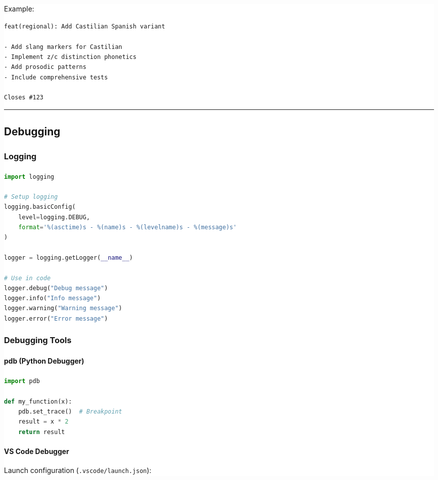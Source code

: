 Example:
```
feat(regional): Add Castilian Spanish variant

- Add slang markers for Castilian
- Implement z/c distinction phonetics
- Add prosodic patterns
- Include comprehensive tests

Closes #123
```

---

## Debugging

### Logging

```python
import logging

# Setup logging
logging.basicConfig(
    level=logging.DEBUG,
    format='%(asctime)s - %(name)s - %(levelname)s - %(message)s'
)

logger = logging.getLogger(__name__)

# Use in code
logger.debug("Debug message")
logger.info("Info message")
logger.warning("Warning message")
logger.error("Error message")
```

### Debugging Tools

#### pdb (Python Debugger)

```python
import pdb

def my_function(x):
    pdb.set_trace()  # Breakpoint
    result = x * 2
    return result
```

#### VS Code Debugger

Launch configuration (`.vscode/launch.json`):
